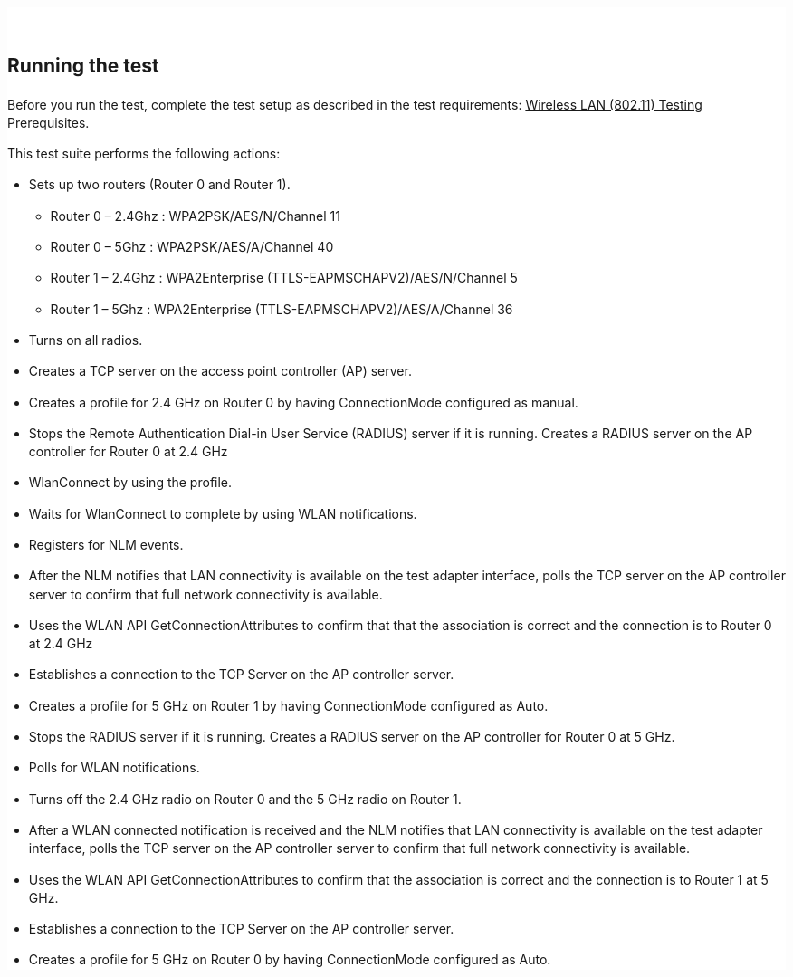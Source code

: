  

## Running the test


Before you run the test, complete the test setup as described in the test requirements: [Wireless LAN (802.11) Testing Prerequisites](wireless-lan--80211--testing-prerequisites.md).

This test suite performs the following actions:

-   Sets up two routers (Router 0 and Router 1).

    -   Router 0 – 2.4Ghz : WPA2PSK/AES/N/Channel 11

    -   Router 0 – 5Ghz : WPA2PSK/AES/A/Channel 40

    -   Router 1 – 2.4Ghz : WPA2Enterprise (TTLS-EAPMSCHAPV2)/AES/N/Channel 5

    -   Router 1 – 5Ghz : WPA2Enterprise (TTLS-EAPMSCHAPV2)/AES/A/Channel 36

-   Turns on all radios.

-   Creates a TCP server on the access point controller (AP) server.

-   Creates a profile for 2.4 GHz on Router 0 by having ConnectionMode configured as manual.

-   Stops the Remote Authentication Dial-in User Service (RADIUS) server if it is running. Creates a RADIUS server on the AP controller for Router 0 at 2.4 GHz

-   WlanConnect by using the profile.

-   Waits for WlanConnect to complete by using WLAN notifications.

-   Registers for NLM events.

-   After the NLM notifies that LAN connectivity is available on the test adapter interface, polls the TCP server on the AP controller server to confirm that full network connectivity is available.

-   Uses the WLAN API GetConnectionAttributes to confirm that that the association is correct and the connection is to Router 0 at 2.4 GHz

-   Establishes a connection to the TCP Server on the AP controller server.

-   Creates a profile for 5 GHz on Router 1 by having ConnectionMode configured as Auto.

-   Stops the RADIUS server if it is running. Creates a RADIUS server on the AP controller for Router 0 at 5 GHz.

-   Polls for WLAN notifications.

-   Turns off the 2.4 GHz radio on Router 0 and the 5 GHz radio on Router 1.

-   After a WLAN connected notification is received and the NLM notifies that LAN connectivity is available on the test adapter interface, polls the TCP server on the AP controller server to confirm that full network connectivity is available.

-   Uses the WLAN API GetConnectionAttributes to confirm that the association is correct and the connection is to Router 1 at 5 GHz.

-   Establishes a connection to the TCP Server on the AP controller server.

-   Creates a profile for 5 GHz on Router 0 by having ConnectionMode configured as Auto.
